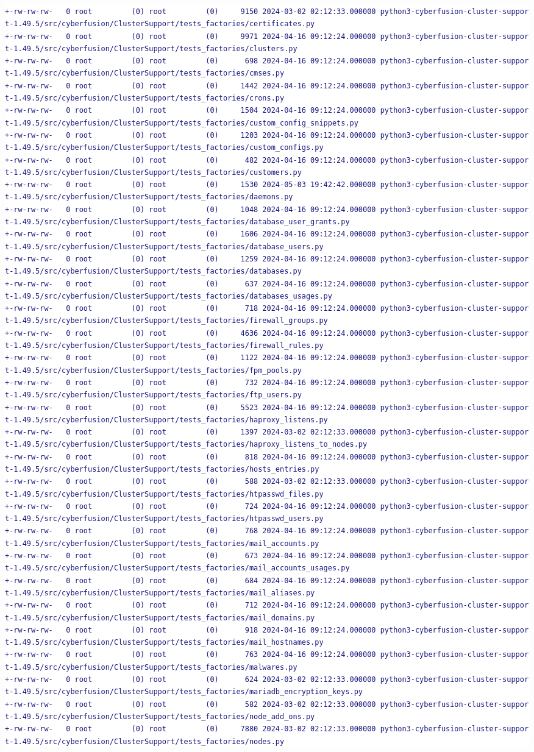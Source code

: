 ```diff
+-rw-rw-rw-   0 root         (0) root         (0)     9150 2024-03-02 02:12:33.000000 python3-cyberfusion-cluster-support-1.49.5/src/cyberfusion/ClusterSupport/tests_factories/certificates.py
+-rw-rw-rw-   0 root         (0) root         (0)     9971 2024-04-16 09:12:24.000000 python3-cyberfusion-cluster-support-1.49.5/src/cyberfusion/ClusterSupport/tests_factories/clusters.py
+-rw-rw-rw-   0 root         (0) root         (0)      698 2024-04-16 09:12:24.000000 python3-cyberfusion-cluster-support-1.49.5/src/cyberfusion/ClusterSupport/tests_factories/cmses.py
+-rw-rw-rw-   0 root         (0) root         (0)     1442 2024-04-16 09:12:24.000000 python3-cyberfusion-cluster-support-1.49.5/src/cyberfusion/ClusterSupport/tests_factories/crons.py
+-rw-rw-rw-   0 root         (0) root         (0)     1504 2024-04-16 09:12:24.000000 python3-cyberfusion-cluster-support-1.49.5/src/cyberfusion/ClusterSupport/tests_factories/custom_config_snippets.py
+-rw-rw-rw-   0 root         (0) root         (0)     1203 2024-04-16 09:12:24.000000 python3-cyberfusion-cluster-support-1.49.5/src/cyberfusion/ClusterSupport/tests_factories/custom_configs.py
+-rw-rw-rw-   0 root         (0) root         (0)      482 2024-04-16 09:12:24.000000 python3-cyberfusion-cluster-support-1.49.5/src/cyberfusion/ClusterSupport/tests_factories/customers.py
+-rw-rw-rw-   0 root         (0) root         (0)     1530 2024-05-03 19:42:42.000000 python3-cyberfusion-cluster-support-1.49.5/src/cyberfusion/ClusterSupport/tests_factories/daemons.py
+-rw-rw-rw-   0 root         (0) root         (0)     1048 2024-04-16 09:12:24.000000 python3-cyberfusion-cluster-support-1.49.5/src/cyberfusion/ClusterSupport/tests_factories/database_user_grants.py
+-rw-rw-rw-   0 root         (0) root         (0)     1606 2024-04-16 09:12:24.000000 python3-cyberfusion-cluster-support-1.49.5/src/cyberfusion/ClusterSupport/tests_factories/database_users.py
+-rw-rw-rw-   0 root         (0) root         (0)     1259 2024-04-16 09:12:24.000000 python3-cyberfusion-cluster-support-1.49.5/src/cyberfusion/ClusterSupport/tests_factories/databases.py
+-rw-rw-rw-   0 root         (0) root         (0)      637 2024-04-16 09:12:24.000000 python3-cyberfusion-cluster-support-1.49.5/src/cyberfusion/ClusterSupport/tests_factories/databases_usages.py
+-rw-rw-rw-   0 root         (0) root         (0)      718 2024-04-16 09:12:24.000000 python3-cyberfusion-cluster-support-1.49.5/src/cyberfusion/ClusterSupport/tests_factories/firewall_groups.py
+-rw-rw-rw-   0 root         (0) root         (0)     4636 2024-04-16 09:12:24.000000 python3-cyberfusion-cluster-support-1.49.5/src/cyberfusion/ClusterSupport/tests_factories/firewall_rules.py
+-rw-rw-rw-   0 root         (0) root         (0)     1122 2024-04-16 09:12:24.000000 python3-cyberfusion-cluster-support-1.49.5/src/cyberfusion/ClusterSupport/tests_factories/fpm_pools.py
+-rw-rw-rw-   0 root         (0) root         (0)      732 2024-04-16 09:12:24.000000 python3-cyberfusion-cluster-support-1.49.5/src/cyberfusion/ClusterSupport/tests_factories/ftp_users.py
+-rw-rw-rw-   0 root         (0) root         (0)     5523 2024-04-16 09:12:24.000000 python3-cyberfusion-cluster-support-1.49.5/src/cyberfusion/ClusterSupport/tests_factories/haproxy_listens.py
+-rw-rw-rw-   0 root         (0) root         (0)     1397 2024-03-02 02:12:33.000000 python3-cyberfusion-cluster-support-1.49.5/src/cyberfusion/ClusterSupport/tests_factories/haproxy_listens_to_nodes.py
+-rw-rw-rw-   0 root         (0) root         (0)      818 2024-04-16 09:12:24.000000 python3-cyberfusion-cluster-support-1.49.5/src/cyberfusion/ClusterSupport/tests_factories/hosts_entries.py
+-rw-rw-rw-   0 root         (0) root         (0)      588 2024-03-02 02:12:33.000000 python3-cyberfusion-cluster-support-1.49.5/src/cyberfusion/ClusterSupport/tests_factories/htpasswd_files.py
+-rw-rw-rw-   0 root         (0) root         (0)      724 2024-04-16 09:12:24.000000 python3-cyberfusion-cluster-support-1.49.5/src/cyberfusion/ClusterSupport/tests_factories/htpasswd_users.py
+-rw-rw-rw-   0 root         (0) root         (0)      768 2024-04-16 09:12:24.000000 python3-cyberfusion-cluster-support-1.49.5/src/cyberfusion/ClusterSupport/tests_factories/mail_accounts.py
+-rw-rw-rw-   0 root         (0) root         (0)      673 2024-04-16 09:12:24.000000 python3-cyberfusion-cluster-support-1.49.5/src/cyberfusion/ClusterSupport/tests_factories/mail_accounts_usages.py
+-rw-rw-rw-   0 root         (0) root         (0)      684 2024-04-16 09:12:24.000000 python3-cyberfusion-cluster-support-1.49.5/src/cyberfusion/ClusterSupport/tests_factories/mail_aliases.py
+-rw-rw-rw-   0 root         (0) root         (0)      712 2024-04-16 09:12:24.000000 python3-cyberfusion-cluster-support-1.49.5/src/cyberfusion/ClusterSupport/tests_factories/mail_domains.py
+-rw-rw-rw-   0 root         (0) root         (0)      918 2024-04-16 09:12:24.000000 python3-cyberfusion-cluster-support-1.49.5/src/cyberfusion/ClusterSupport/tests_factories/mail_hostnames.py
+-rw-rw-rw-   0 root         (0) root         (0)      763 2024-04-16 09:12:24.000000 python3-cyberfusion-cluster-support-1.49.5/src/cyberfusion/ClusterSupport/tests_factories/malwares.py
+-rw-rw-rw-   0 root         (0) root         (0)      624 2024-03-02 02:12:33.000000 python3-cyberfusion-cluster-support-1.49.5/src/cyberfusion/ClusterSupport/tests_factories/mariadb_encryption_keys.py
+-rw-rw-rw-   0 root         (0) root         (0)      582 2024-03-02 02:12:33.000000 python3-cyberfusion-cluster-support-1.49.5/src/cyberfusion/ClusterSupport/tests_factories/node_add_ons.py
+-rw-rw-rw-   0 root         (0) root         (0)     7880 2024-03-02 02:12:33.000000 python3-cyberfusion-cluster-support-1.49.5/src/cyberfusion/ClusterSupport/tests_factories/nodes.py
```
